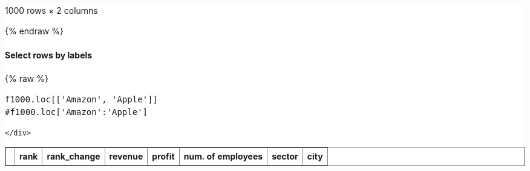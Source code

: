 </table>
<p>1000 rows × 2 columns</p>
</div>
</div>

</div>

</div>
</div>

</div>
    {% endraw %}

<div class="cell border-box-sizing text_cell rendered"><div class="inner_cell">
<div class="text_cell_render border-box-sizing rendered_html">
<h4 id="Select-rows-by-labels">Select rows by labels<a class="anchor-link" href="#Select-rows-by-labels"> </a></h4>
</div>
</div>
</div>
    {% raw %}
    
<div class="cell border-box-sizing code_cell rendered">
<div class="input">

<div class="inner_cell">
    <div class="input_area">
<div class=" highlight hl-ipython3"><pre><span></span><span class="n">f1000</span><span class="o">.</span><span class="n">loc</span><span class="p">[[</span><span class="s1">&#39;Amazon&#39;</span><span class="p">,</span> <span class="s1">&#39;Apple&#39;</span><span class="p">]]</span>
<span class="c1">#f1000.loc[&#39;Amazon&#39;:&#39;Apple&#39;]</span>
</pre></div>

    </div>
</div>
</div>

<div class="output_wrapper">
<div class="output">

<div class="output_area">


<div class="output_html rendered_html output_subarea output_execute_result">
<div>
<style scoped>
    .dataframe tbody tr th:only-of-type {
        vertical-align: middle;
    }

    .dataframe tbody tr th {
        vertical-align: top;
    }

    .dataframe thead th {
        text-align: right;
    }
</style>
<table border="1" class="dataframe">
  <thead>
    <tr style="text-align: right;">
      <th></th>
      <th>rank</th>
      <th>rank_change</th>
      <th>revenue</th>
      <th>profit</th>
      <th>num. of employees</th>
      <th>sector</th>
      <th>city</th>